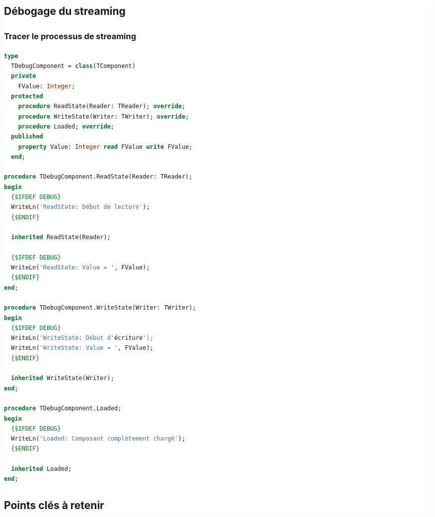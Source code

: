 ## Débogage du streaming

### Tracer le processus de streaming

```pascal
type
  TDebugComponent = class(TComponent)
  private
    FValue: Integer;
  protected
    procedure ReadState(Reader: TReader); override;
    procedure WriteState(Writer: TWriter); override;
    procedure Loaded; override;
  published
    property Value: Integer read FValue write FValue;
  end;

procedure TDebugComponent.ReadState(Reader: TReader);
begin
  {$IFDEF DEBUG}
  WriteLn('ReadState: Début de lecture');
  {$ENDIF}

  inherited ReadState(Reader);

  {$IFDEF DEBUG}
  WriteLn('ReadState: Value = ', FValue);
  {$ENDIF}
end;

procedure TDebugComponent.WriteState(Writer: TWriter);
begin
  {$IFDEF DEBUG}
  WriteLn('WriteState: Début d'écriture');
  WriteLn('WriteState: Value = ', FValue);
  {$ENDIF}

  inherited WriteState(Writer);
end;

procedure TDebugComponent.Loaded;
begin
  {$IFDEF DEBUG}
  WriteLn('Loaded: Composant complètement chargé');
  {$ENDIF}

  inherited Loaded;
end;
```

## Points clés à retenir

